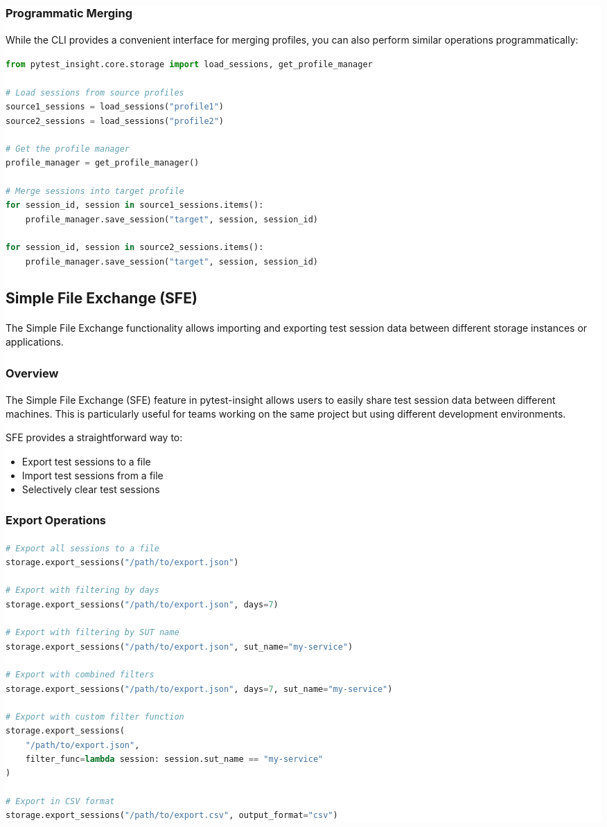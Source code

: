 ```bash
```

### Programmatic Merging

While the CLI provides a convenient interface for merging profiles, you can also perform similar operations programmatically:

```python
from pytest_insight.core.storage import load_sessions, get_profile_manager

# Load sessions from source profiles
source1_sessions = load_sessions("profile1")
source2_sessions = load_sessions("profile2")

# Get the profile manager
profile_manager = get_profile_manager()

# Merge sessions into target profile
for session_id, session in source1_sessions.items():
    profile_manager.save_session("target", session, session_id)
    
for session_id, session in source2_sessions.items():
    profile_manager.save_session("target", session, session_id)
```

## Simple File Exchange (SFE)

The Simple File Exchange functionality allows importing and exporting test session data between different storage instances or applications.

### Overview

The Simple File Exchange (SFE) feature in pytest-insight allows users to easily share test session data between different machines. This is particularly useful for teams working on the same project but using different development environments.

SFE provides a straightforward way to:
- Export test sessions to a file
- Import test sessions from a file
- Selectively clear test sessions

### Export Operations

```python
# Export all sessions to a file
storage.export_sessions("/path/to/export.json")

# Export with filtering by days
storage.export_sessions("/path/to/export.json", days=7)

# Export with filtering by SUT name
storage.export_sessions("/path/to/export.json", sut_name="my-service")

# Export with combined filters
storage.export_sessions("/path/to/export.json", days=7, sut_name="my-service")

# Export with custom filter function
storage.export_sessions(
    "/path/to/export.json",
    filter_func=lambda session: session.sut_name == "my-service"
)

# Export in CSV format
storage.export_sessions("/path/to/export.csv", output_format="csv")
```